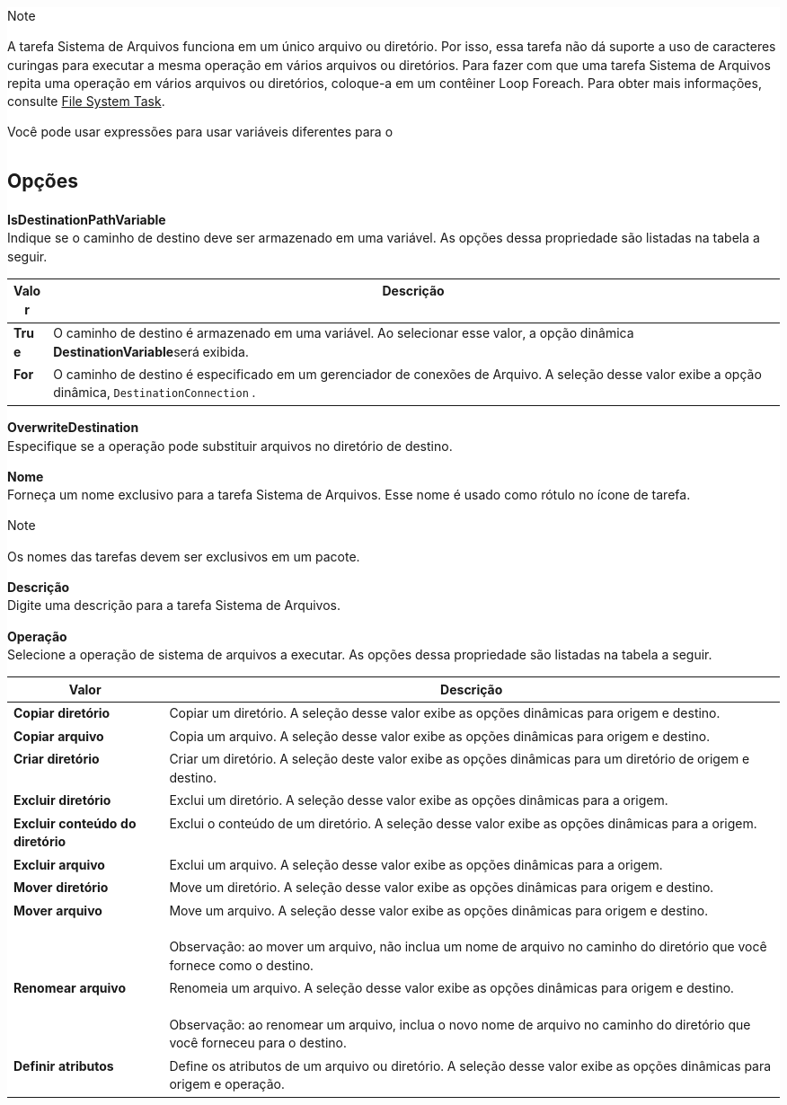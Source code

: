 > [!NOTE]  
>  A tarefa Sistema de Arquivos funciona em um único arquivo ou diretório. Por isso, essa tarefa não dá suporte a uso de caracteres curingas para executar a mesma operação em vários arquivos ou diretórios. Para fazer com que uma tarefa Sistema de Arquivos repita uma operação em vários arquivos ou diretórios, coloque-a em um contêiner Loop Foreach. Para obter mais informações, consulte [File System Task](control-flow/file-system-task.md).  
  
 Você pode usar expressões para usar variáveis diferentes para o  
  
## <a name="options"></a>Opções  
 **IsDestinationPathVariable**  
 Indique se o caminho de destino deve ser armazenado em uma variável. As opções dessa propriedade são listadas na tabela a seguir.  
  
|Valor|Descrição|  
|-----------|-----------------|  
|**True**|O caminho de destino é armazenado em uma variável. Ao selecionar esse valor, a opção dinâmica **DestinationVariable**será exibida.|  
|**For**|O caminho de destino é especificado em um gerenciador de conexões de Arquivo. A seleção desse valor exibe a opção dinâmica, `DestinationConnection` .|  
  
 **OverwriteDestination**  
 Especifique se a operação pode substituir arquivos no diretório de destino.  
  
 **Nome**  
 Forneça um nome exclusivo para a tarefa Sistema de Arquivos. Esse nome é usado como rótulo no ícone de tarefa.  
  
> [!NOTE]  
>  Os nomes das tarefas devem ser exclusivos em um pacote.  
  
 **Descrição**  
 Digite uma descrição para a tarefa Sistema de Arquivos.  
  
 **Operação**  
 Selecione a operação de sistema de arquivos a executar. As opções dessa propriedade são listadas na tabela a seguir.  
  
|Valor|Descrição|  
|-----------|-----------------|  
|**Copiar diretório**|Copiar um diretório. A seleção desse valor exibe as opções dinâmicas para origem e destino.|  
|**Copiar arquivo**|Copia um arquivo. A seleção desse valor exibe as opções dinâmicas para origem e destino.|  
|**Criar diretório**|Criar um diretório. A seleção deste valor exibe as opções dinâmicas para um diretório de origem e destino.|  
|**Excluir diretório**|Exclui um diretório. A seleção desse valor exibe as opções dinâmicas para a origem.|  
|**Excluir conteúdo do diretório**|Exclui o conteúdo de um diretório. A seleção desse valor exibe as opções dinâmicas para a origem.|  
|**Excluir arquivo**|Exclui um arquivo. A seleção desse valor exibe as opções dinâmicas para a origem.|  
|**Mover diretório**|Move um diretório. A seleção desse valor exibe as opções dinâmicas para origem e destino.|  
|**Mover arquivo**|Move um arquivo. A seleção desse valor exibe as opções dinâmicas para origem e destino.<br /><br /> Observação: ao mover um arquivo, não inclua um nome de arquivo no caminho do diretório que você fornece como o destino.|  
|**Renomear arquivo**|Renomeia um arquivo. A seleção desse valor exibe as opções dinâmicas para origem e destino.<br /><br /> Observação: ao renomear um arquivo, inclua o novo nome de arquivo no caminho do diretório que você forneceu para o destino.|  
|**Definir atributos**|Define os atributos de um arquivo ou diretório. A seleção desse valor exibe as opções dinâmicas para origem e operação.|  
  